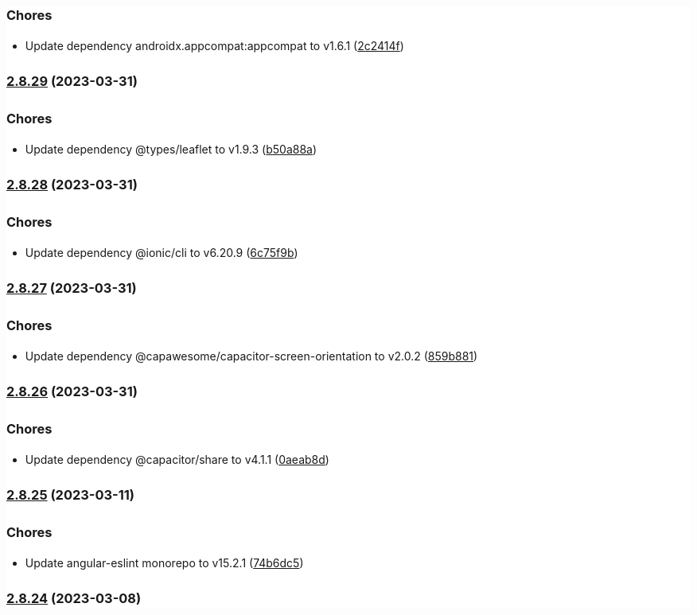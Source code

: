 
### Chores

* Update dependency androidx.appcompat:appcompat to v1.6.1 ([2c2414f](https://github.com/Fllorent0D/BePing2/commit/2c2414f4bc4009e5bee43af23c10ecdf6e5f5d88))

### [2.8.29](https://github.com/Fllorent0D/BePing2/compare/v2.8.28...v2.8.29) (2023-03-31)


### Chores

* Update dependency @types/leaflet to v1.9.3 ([b50a88a](https://github.com/Fllorent0D/BePing2/commit/b50a88ac52413e1eca7f62fcdacad41361d8e6ec))

### [2.8.28](https://github.com/Fllorent0D/BePing2/compare/v2.8.27...v2.8.28) (2023-03-31)


### Chores

* Update dependency @ionic/cli to v6.20.9 ([6c75f9b](https://github.com/Fllorent0D/BePing2/commit/6c75f9b3a140ef7619fe68e5c359da92a4926ac3))

### [2.8.27](https://github.com/Fllorent0D/BePing2/compare/v2.8.26...v2.8.27) (2023-03-31)


### Chores

* Update dependency @capawesome/capacitor-screen-orientation to v2.0.2 ([859b881](https://github.com/Fllorent0D/BePing2/commit/859b881e738979a559505d48bccd10303f08c866))

### [2.8.26](https://github.com/Fllorent0D/BePing2/compare/v2.8.25...v2.8.26) (2023-03-31)


### Chores

* Update dependency @capacitor/share to v4.1.1 ([0aeab8d](https://github.com/Fllorent0D/BePing2/commit/0aeab8d6b38ae33373bb5df9cc39c2c110ec7530))

### [2.8.25](https://github.com/Fllorent0D/BePing2/compare/v2.8.24...v2.8.25) (2023-03-11)


### Chores

* Update angular-eslint monorepo to v15.2.1 ([74b6dc5](https://github.com/Fllorent0D/BePing2/commit/74b6dc5b53d592befb1b0103946ba02d4bff576f))

### [2.8.24](https://github.com/Fllorent0D/BePing2/compare/v2.8.23...v2.8.24) (2023-03-08)

